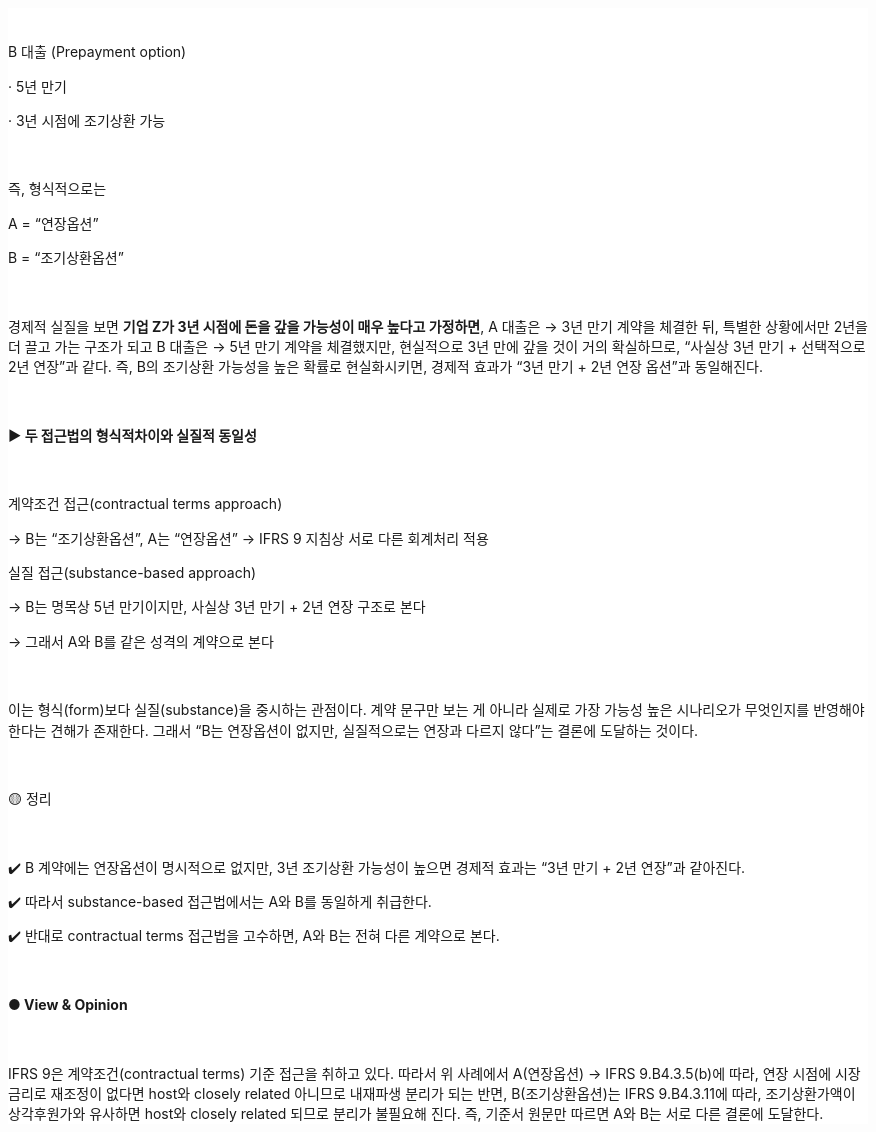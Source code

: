 ​

B 대출 (Prepayment option)

· 5년 만기

· 3년 시점에 조기상환 가능

​

즉, 형식적으로는

A = “연장옵션”

B = “조기상환옵션”

​

경제적 실질을 보면 **기업 Z가 3년 시점에 돈을 갚을 가능성이 매우 높다고 가정하면**, A 대출은 → 3년 만기 계약을 체결한 뒤, 특별한 상황에서만 2년을 더 끌고 가는 구조가 되고 B 대출은 → 5년 만기 계약을 체결했지만, 현실적으로 3년 만에 갚을 것이 거의 확실하므로, “사실상 3년 만기 + 선택적으로 2년 연장”과 같다. 즉, B의 조기상환 가능성을 높은 확률로 현실화시키면, 경제적 효과가 “3년 만기 + 2년 연장 옵션”과 동일해진다.

​

**▶ 두 접근법의 형식적차이와 실질적 동일성**

**​**

계약조건 접근(contractual terms approach)

→ B는 “조기상환옵션”, A는 “연장옵션” → IFRS 9 지침상 서로 다른 회계처리 적용

실질 접근(substance-based approach)

→ B는 명목상 5년 만기이지만, 사실상 3년 만기 + 2년 연장 구조로 본다

→ 그래서 A와 B를 같은 성격의 계약으로 본다

​

이는 형식(form)보다 실질(substance)을 중시하는 관점이다. 계약 문구만 보는 게 아니라 실제로 가장 가능성 높은 시나리오가 무엇인지를 반영해야 한다는 견해가 존재한다. 그래서 “B는 연장옵션이 없지만, 실질적으로는 연장과 다르지 않다”는 결론에 도달하는 것이다.

​

🟡 정리

​

✔️ B 계약에는 연장옵션이 명시적으로 없지만, 3년 조기상환 가능성이 높으면 경제적 효과는 “3년 만기 + 2년 연장”과 같아진다.

✔️ 따라서 substance-based 접근법에서는 A와 B를 동일하게 취급한다.

✔️ 반대로 contractual terms 접근법을 고수하면, A와 B는 전혀 다른 계약으로 본다.

​

**● View & Opinion**

**​**

IFRS 9은 계약조건(contractual terms) 기준 접근을 취하고 있다. 따라서 위 사례에서 A(연장옵션) → IFRS 9.B4.3.5(b)에 따라, 연장 시점에 시장금리로 재조정이 없다면 host와 closely related 아니므로 내재파생 분리가 되는 반면, B(조기상환옵션)는 IFRS 9.B4.3.11에 따라, 조기상환가액이 상각후원가와 유사하면 host와 closely related 되므로 분리가 불필요해 진다. 즉, 기준서 원문만 따르면 A와 B는 서로 다른 결론에 도달한다.
